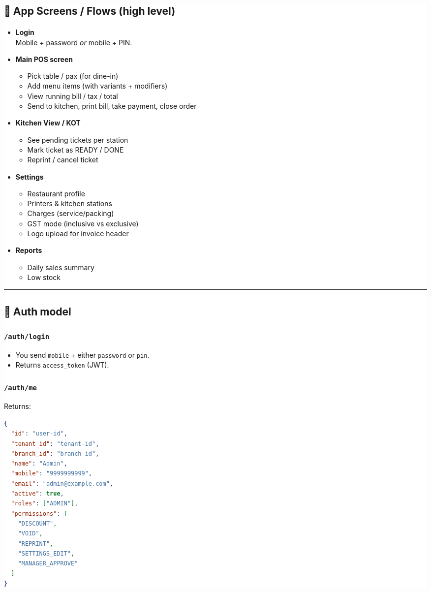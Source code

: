 
## 📱 App Screens / Flows (high level)

- **Login**  
  Mobile + password _or_ mobile + PIN.

- **Main POS screen**  
  - Pick table / pax (for dine-in)
  - Add menu items (with variants + modifiers)
  - View running bill / tax / total
  - Send to kitchen, print bill, take payment, close order

- **Kitchen View / KOT**  
  - See pending tickets per station
  - Mark ticket as READY / DONE
  - Reprint / cancel ticket

- **Settings**
  - Restaurant profile
  - Printers & kitchen stations
  - Charges (service/packing)
  - GST mode (inclusive vs exclusive)
  - Logo upload for invoice header

- **Reports**
  - Daily sales summary
  - Low stock

---

## 🔐 Auth model

### `/auth/login`
- You send `mobile` + either `password` or `pin`.
- Returns `access_token` (JWT).

### `/auth/me`
Returns:
```json
{
  "id": "user-id",
  "tenant_id": "tenant-id",
  "branch_id": "branch-id",
  "name": "Admin",
  "mobile": "9999999999",
  "email": "admin@example.com",
  "active": true,
  "roles": ["ADMIN"],
  "permissions": [
    "DISCOUNT",
    "VOID",
    "REPRINT",
    "SETTINGS_EDIT",
    "MANAGER_APPROVE"
  ]
}
```
